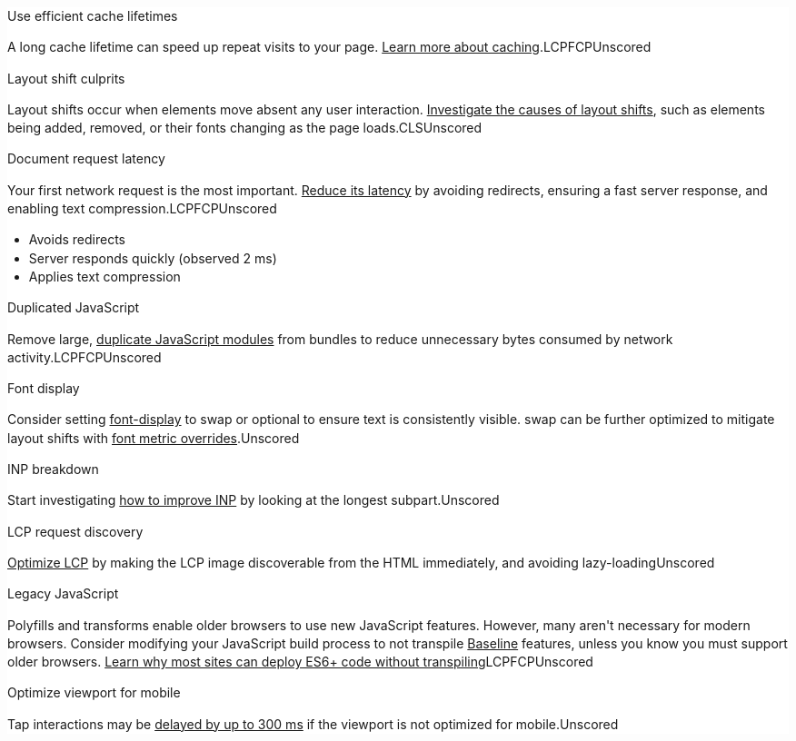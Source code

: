 Use efficient cache lifetimes

A long cache lifetime can speed up repeat visits to your page. [Learn more about caching](https://developer.chrome.com/docs/performance/insights/cache?utm_source=lighthouse&utm_medium=lr).LCPFCPUnscored

Layout shift culprits

Layout shifts occur when elements move absent any user interaction. [Investigate the causes of layout shifts](https://developer.chrome.com/docs/performance/insights/cls-culprit?utm_source=lighthouse&utm_medium=lr), such as elements being added, removed, or their fonts changing as the page loads.CLSUnscored

Document request latency

Your first network request is the most important. [Reduce its latency](https://developer.chrome.com/docs/performance/insights/document-latency?utm_source=lighthouse&utm_medium=lr) by avoiding redirects, ensuring a fast server response, and enabling text compression.LCPFCPUnscored

- Avoids redirects
- Server responds quickly (observed 2 ms)
- Applies text compression

Duplicated JavaScript

Remove large, [duplicate JavaScript modules](https://developer.chrome.com/docs/performance/insights/duplicated-javascript?utm_source=lighthouse&utm_medium=lr) from bundles to reduce unnecessary bytes consumed by network activity.LCPFCPUnscored

Font display

Consider setting [font-display](https://developer.chrome.com/docs/performance/insights/font-display?utm_source=lighthouse&utm_medium=lr) to swap or optional to ensure text is consistently visible. swap can be further optimized to mitigate layout shifts with [font metric overrides](https://developer.chrome.com/blog/font-fallbacks?utm_source=lighthouse&utm_medium=lr).Unscored

INP breakdown

Start investigating [how to improve INP](https://developer.chrome.com/docs/performance/insights/inp-breakdown?utm_source=lighthouse&utm_medium=lr) by looking at the longest subpart.Unscored

LCP request discovery

[Optimize LCP](https://developer.chrome.com/docs/performance/insights/lcp-discovery?utm_source=lighthouse&utm_medium=lr) by making the LCP image discoverable from the HTML immediately, and avoiding lazy-loadingUnscored

Legacy JavaScript

Polyfills and transforms enable older browsers to use new JavaScript features. However, many aren't necessary for modern browsers. Consider modifying your JavaScript build process to not transpile [Baseline](https://web.dev/articles/baseline-and-polyfills?utm_source=lighthouse&utm_medium=lr) features, unless you know you must support older browsers. [Learn why most sites can deploy ES6+ code without transpiling](https://developer.chrome.com/docs/performance/insights/legacy-javascript?utm_source=lighthouse&utm_medium=lr)LCPFCPUnscored

Optimize viewport for mobile

Tap interactions may be [delayed by up to 300 ms](https://developer.chrome.com/docs/performance/insights/viewport?utm_source=lighthouse&utm_medium=lr) if the viewport is not optimized for mobile.Unscored
